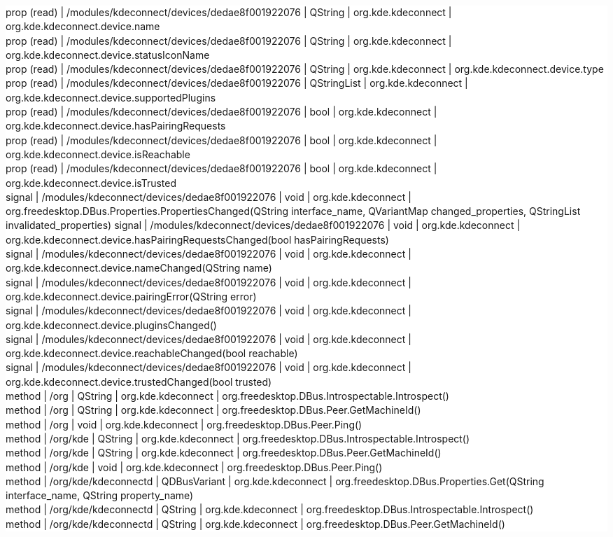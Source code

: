 prop (read)      | /modules/kdeconnect/devices/dedae8f001922076 | QString               | org.kde.kdeconnect | org.kde.kdeconnect.device.name                                                                                                               
prop (read)      | /modules/kdeconnect/devices/dedae8f001922076 | QString               | org.kde.kdeconnect | org.kde.kdeconnect.device.statusIconName                                                                                                     
prop (read)      | /modules/kdeconnect/devices/dedae8f001922076 | QString               | org.kde.kdeconnect | org.kde.kdeconnect.device.type                                                                                                               
prop (read)      | /modules/kdeconnect/devices/dedae8f001922076 | QStringList           | org.kde.kdeconnect | org.kde.kdeconnect.device.supportedPlugins                                                                                                   
prop (read)      | /modules/kdeconnect/devices/dedae8f001922076 | bool                  | org.kde.kdeconnect | org.kde.kdeconnect.device.hasPairingRequests                                                                                                 
prop (read)      | /modules/kdeconnect/devices/dedae8f001922076 | bool                  | org.kde.kdeconnect | org.kde.kdeconnect.device.isReachable                                                                                                        
prop (read)      | /modules/kdeconnect/devices/dedae8f001922076 | bool                  | org.kde.kdeconnect | org.kde.kdeconnect.device.isTrusted                                                                                                          
signal           | /modules/kdeconnect/devices/dedae8f001922076 | void                  | org.kde.kdeconnect | org.freedesktop.DBus.Properties.PropertiesChanged(QString interface_name, QVariantMap changed_properties, QStringList invalidated_properties)
signal           | /modules/kdeconnect/devices/dedae8f001922076 | void                  | org.kde.kdeconnect | org.kde.kdeconnect.device.hasPairingRequestsChanged(bool hasPairingRequests)                                                                 
signal           | /modules/kdeconnect/devices/dedae8f001922076 | void                  | org.kde.kdeconnect | org.kde.kdeconnect.device.nameChanged(QString name)                                                                                          
signal           | /modules/kdeconnect/devices/dedae8f001922076 | void                  | org.kde.kdeconnect | org.kde.kdeconnect.device.pairingError(QString error)                                                                                        
signal           | /modules/kdeconnect/devices/dedae8f001922076 | void                  | org.kde.kdeconnect | org.kde.kdeconnect.device.pluginsChanged()                                                                                                   
signal           | /modules/kdeconnect/devices/dedae8f001922076 | void                  | org.kde.kdeconnect | org.kde.kdeconnect.device.reachableChanged(bool reachable)                                                                                   
signal           | /modules/kdeconnect/devices/dedae8f001922076 | void                  | org.kde.kdeconnect | org.kde.kdeconnect.device.trustedChanged(bool trusted)                                                                                       
method           | /org                                         | QString               | org.kde.kdeconnect | org.freedesktop.DBus.Introspectable.Introspect()                                                                                             
method           | /org                                         | QString               | org.kde.kdeconnect | org.freedesktop.DBus.Peer.GetMachineId()                                                                                                     
method           | /org                                         | void                  | org.kde.kdeconnect | org.freedesktop.DBus.Peer.Ping()                                                                                                             
method           | /org/kde                                     | QString               | org.kde.kdeconnect | org.freedesktop.DBus.Introspectable.Introspect()                                                                                             
method           | /org/kde                                     | QString               | org.kde.kdeconnect | org.freedesktop.DBus.Peer.GetMachineId()                                                                                                     
method           | /org/kde                                     | void                  | org.kde.kdeconnect | org.freedesktop.DBus.Peer.Ping()                                                                                                             
method           | /org/kde/kdeconnectd                         | QDBusVariant          | org.kde.kdeconnect | org.freedesktop.DBus.Properties.Get(QString interface_name, QString property_name)                                                           
method           | /org/kde/kdeconnectd                         | QString               | org.kde.kdeconnect | org.freedesktop.DBus.Introspectable.Introspect()                                                                                             
method           | /org/kde/kdeconnectd                         | QString               | org.kde.kdeconnect | org.freedesktop.DBus.Peer.GetMachineId()                                                                                                     
